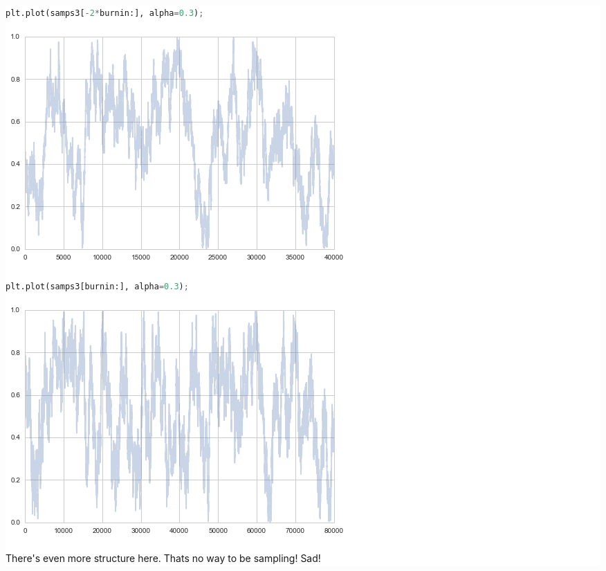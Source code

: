 
```python
plt.plot(samps3[-2*burnin:], alpha=0.3);
```



![png](convergenceandcoverage_files/convergenceandcoverage_42_0.png)




```python
plt.plot(samps3[burnin:], alpha=0.3);
```



![png](convergenceandcoverage_files/convergenceandcoverage_43_0.png)


There's even  more structure here. Thats no way to be sampling! Sad!
